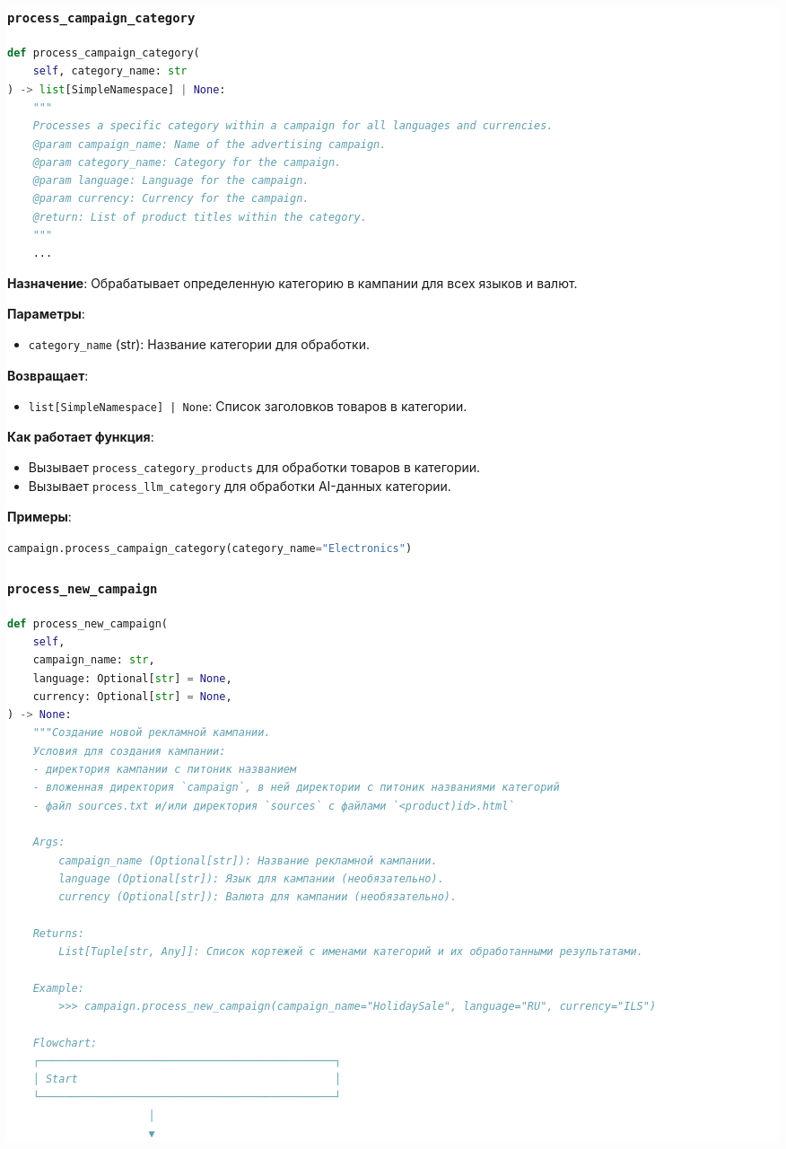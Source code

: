 ### `process_campaign_category`

```python
def process_campaign_category(
    self, category_name: str
) -> list[SimpleNamespace] | None:
    """
    Processes a specific category within a campaign for all languages and currencies.
    @param campaign_name: Name of the advertising campaign.
    @param category_name: Category for the campaign.
    @param language: Language for the campaign.
    @param currency: Currency for the campaign.
    @return: List of product titles within the category.
    """
    ...
```

**Назначение**: Обрабатывает определенную категорию в кампании для всех языков и валют.

**Параметры**:
- `category_name` (str): Название категории для обработки.

**Возвращает**:
- `list[SimpleNamespace] | None`: Список заголовков товаров в категории.

**Как работает функция**:
- Вызывает `process_category_products` для обработки товаров в категории.
- Вызывает `process_llm_category` для обработки AI-данных категории.

**Примеры**:
```python
campaign.process_campaign_category(category_name="Electronics")
```

### `process_new_campaign`

```python
def process_new_campaign(
    self,
    campaign_name: str,
    language: Optional[str] = None,
    currency: Optional[str] = None,
) -> None:
    """Создание новой рекламной кампании.
    Условия для создания кампании:
    - директория кампании с питоник названием
    - вложенная директория `campaign`, в ней директории с питоник названиями категорий
    - файл sources.txt и/или директория `sources` с файлами `<product)id>.html`

    Args:
        campaign_name (Optional[str]): Название рекламной кампании.
        language (Optional[str]): Язык для кампании (необязательно).
        currency (Optional[str]): Валюта для кампании (необязательно).

    Returns:
        List[Tuple[str, Any]]: Список кортежей с именами категорий и их обработанными результатами.

    Example:
        >>> campaign.process_new_campaign(campaign_name="HolidaySale", language="RU", currency="ILS")

    Flowchart:
    ┌──────────────────────────────────────────────┐
    │ Start                                        │
    └──────────────────────────────────────────────┘
                      │
                      ▼
```
